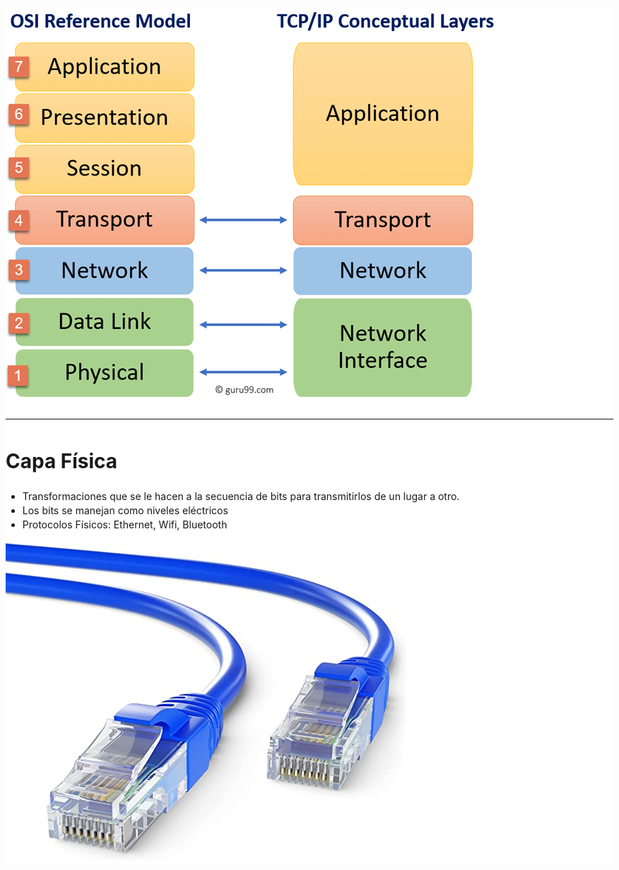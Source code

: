 
![center](imgs/osi.png)

---

# Capa Física
- Transformaciones que se le hacen a la secuencia de bits para transmitirlos de un lugar a otro.
- Los bits se manejan como niveles eléctricos
- Protocolos Físicos: Ethernet, Wifi, Bluetooth


![center](imgs/ether.jpg)
